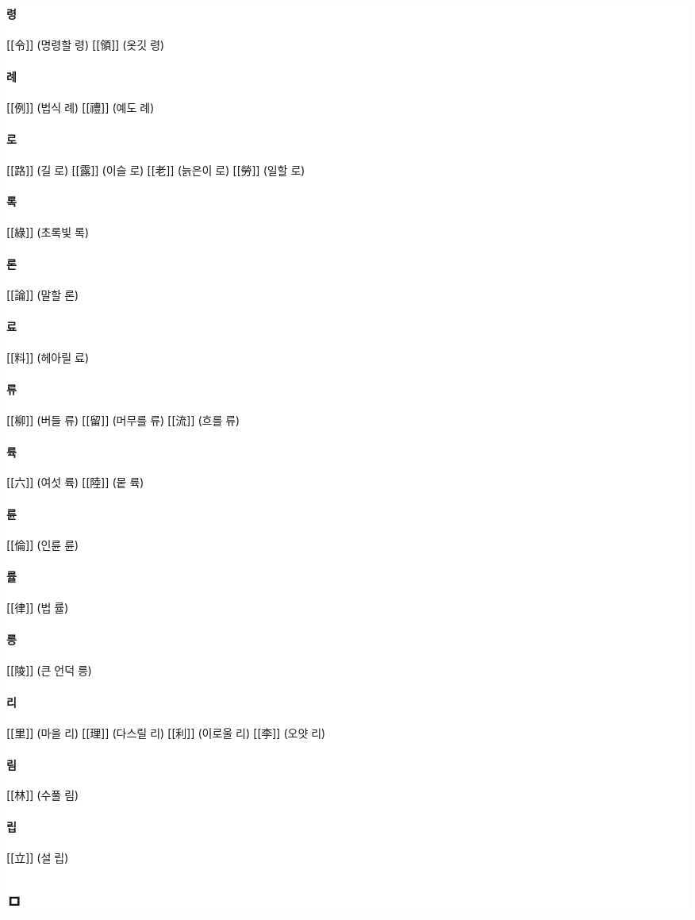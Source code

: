 #### 령

[[令]] (명령할 령) [[領]] (옷깃 령)

#### 례

[[例]] (법식 례) [[禮]] (예도 례)

#### 로

[[路]] (길 로) [[露]] (이슬 로) [[老]] (늙은이 로) [[勞]] (일할 로)

#### 록

[[綠]] (초록빛 록)

#### 론

[[論]] (말할 론)

#### 료

[[料]] (헤아릴 료)

#### 류

[[柳]] (버들 류) [[留]] (머무를 류) [[流]] (흐를 류)

#### 륙

[[六]] (여섯 륙) [[陸]] (뭍 륙)

#### 륜

[[倫]] (인륜 륜)

#### 률

[[律]] (법 률)

#### 릉

[[陵]] (큰 언덕 릉)

#### 리

[[里]] (마을 리) [[理]] (다스릴 리) [[利]] (이로울 리) [[李]] (오얏 리)

#### 림

[[林]] (수풀 림)

#### 립

[[立]] (설 립)

## ㅁ 
